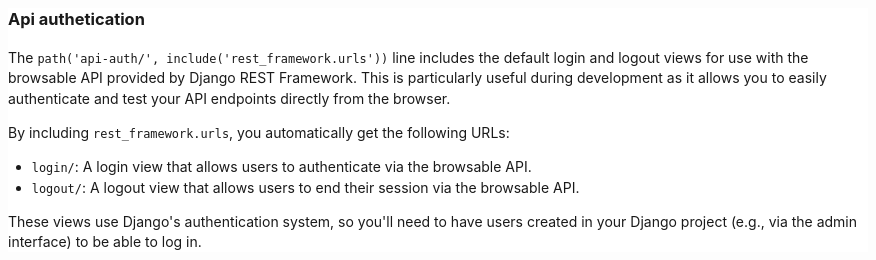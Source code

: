 ### Api authetication

The `path('api-auth/', include('rest_framework.urls'))` line includes the default login and logout views for use with the browsable API provided by Django REST Framework. This is particularly useful during development as it allows you to easily authenticate and test your API endpoints directly from the browser.

By including `rest_framework.urls`, you automatically get the following URLs:

- `login/`: A login view that allows users to authenticate via the browsable API.
- `logout/`: A logout view that allows users to end their session via the browsable API.

These views use Django's authentication system, so you'll need to have users created in your Django project (e.g., via the admin interface) to be able to log in.
